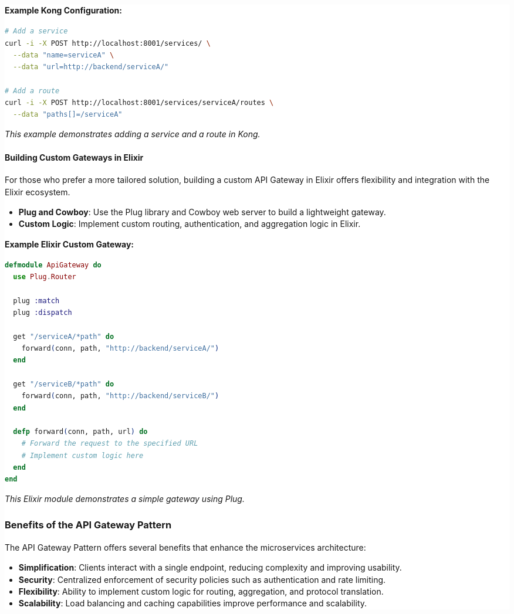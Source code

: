 **Example Kong Configuration:**

```bash
# Add a service
curl -i -X POST http://localhost:8001/services/ \
  --data "name=serviceA" \
  --data "url=http://backend/serviceA/"

# Add a route
curl -i -X POST http://localhost:8001/services/serviceA/routes \
  --data "paths[]=/serviceA"
```

*This example demonstrates adding a service and a route in Kong.*

#### Building Custom Gateways in Elixir

For those who prefer a more tailored solution, building a custom API Gateway in Elixir offers flexibility and integration with the Elixir ecosystem.

- **Plug and Cowboy**: Use the Plug library and Cowboy web server to build a lightweight gateway.
- **Custom Logic**: Implement custom routing, authentication, and aggregation logic in Elixir.

**Example Elixir Custom Gateway:**

```elixir
defmodule ApiGateway do
  use Plug.Router

  plug :match
  plug :dispatch

  get "/serviceA/*path" do
    forward(conn, path, "http://backend/serviceA/")
  end

  get "/serviceB/*path" do
    forward(conn, path, "http://backend/serviceB/")
  end

  defp forward(conn, path, url) do
    # Forward the request to the specified URL
    # Implement custom logic here
  end
end
```

*This Elixir module demonstrates a simple gateway using Plug.*

### Benefits of the API Gateway Pattern

The API Gateway Pattern offers several benefits that enhance the microservices architecture:

- **Simplification**: Clients interact with a single endpoint, reducing complexity and improving usability.
- **Security**: Centralized enforcement of security policies such as authentication and rate limiting.
- **Flexibility**: Ability to implement custom logic for routing, aggregation, and protocol translation.
- **Scalability**: Load balancing and caching capabilities improve performance and scalability.
